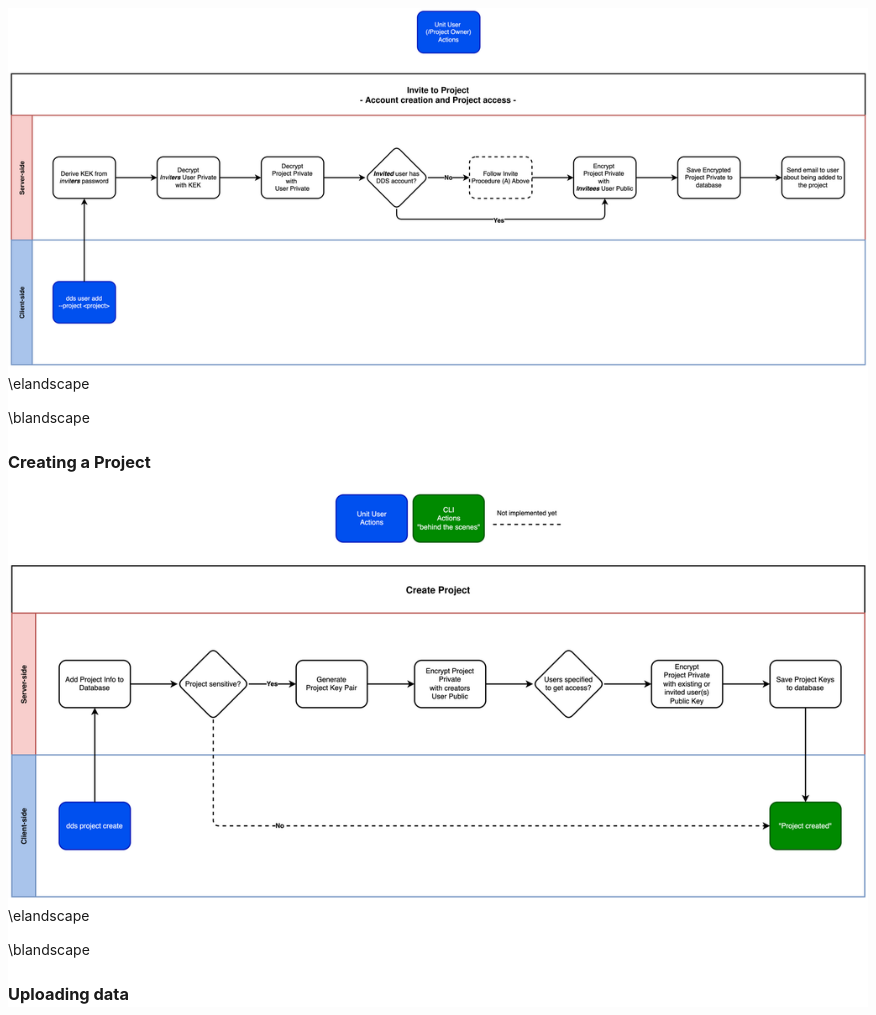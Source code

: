 ![Flowchart showing process to grant user access to a project](doc/img/flowcharts_invite_to_project.svg "Granting access for a user to a project flow")
\elandscape

\blandscape

### Creating a Project

![Flowchart showing project creation](doc/img/flowcharts_create_project.svg "New project creation flow")
\elandscape

\blandscape

### Uploading data
